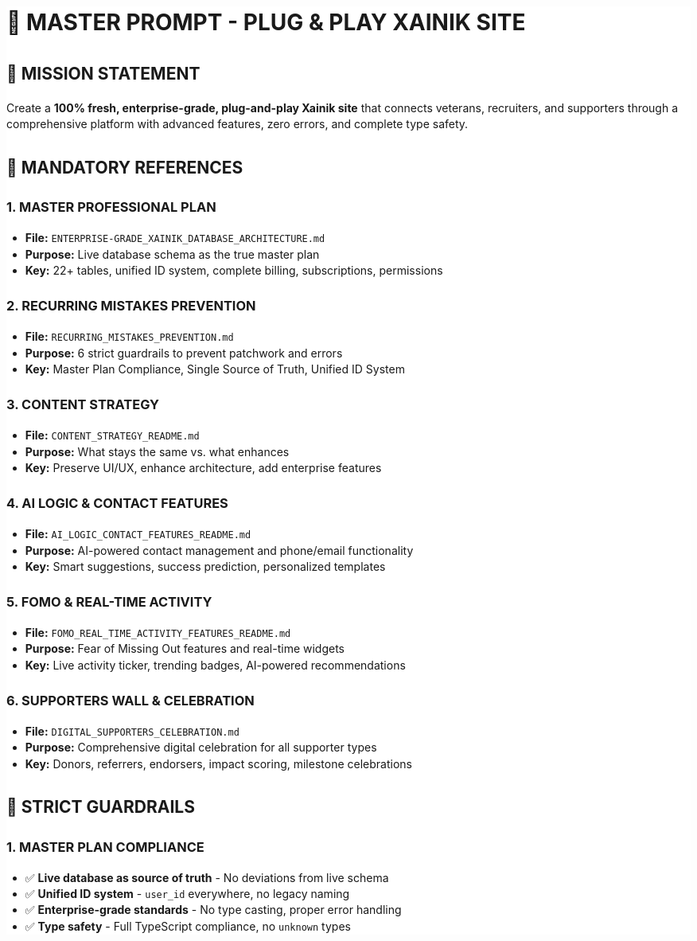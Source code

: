 # 🎯 MASTER PROMPT - PLUG & PLAY XAINIK SITE

## **🎯 MISSION STATEMENT**
Create a **100% fresh, enterprise-grade, plug-and-play Xainik site** that connects veterans, recruiters, and supporters through a comprehensive platform with advanced features, zero errors, and complete type safety.

## **🎯 MANDATORY REFERENCES**

### **1. MASTER PROFESSIONAL PLAN**
- **File:** `ENTERPRISE-GRADE_XAINIK_DATABASE_ARCHITECTURE.md`
- **Purpose:** Live database schema as the true master plan
- **Key:** 22+ tables, unified ID system, complete billing, subscriptions, permissions

### **2. RECURRING MISTAKES PREVENTION**
- **File:** `RECURRING_MISTAKES_PREVENTION.md`
- **Purpose:** 6 strict guardrails to prevent patchwork and errors
- **Key:** Master Plan Compliance, Single Source of Truth, Unified ID System

### **3. CONTENT STRATEGY**
- **File:** `CONTENT_STRATEGY_README.md`
- **Purpose:** What stays the same vs. what enhances
- **Key:** Preserve UI/UX, enhance architecture, add enterprise features

### **4. AI LOGIC & CONTACT FEATURES**
- **File:** `AI_LOGIC_CONTACT_FEATURES_README.md`
- **Purpose:** AI-powered contact management and phone/email functionality
- **Key:** Smart suggestions, success prediction, personalized templates

### **5. FOMO & REAL-TIME ACTIVITY**
- **File:** `FOMO_REAL_TIME_ACTIVITY_FEATURES_README.md`
- **Purpose:** Fear of Missing Out features and real-time widgets
- **Key:** Live activity ticker, trending badges, AI-powered recommendations

### **6. SUPPORTERS WALL & CELEBRATION**
- **File:** `DIGITAL_SUPPORTERS_CELEBRATION.md`
- **Purpose:** Comprehensive digital celebration for all supporter types
- **Key:** Donors, referrers, endorsers, impact scoring, milestone celebrations

## **🎯 STRICT GUARDRAILS**

### **1. MASTER PLAN COMPLIANCE**
- ✅ **Live database as source of truth** - No deviations from live schema
- ✅ **Unified ID system** - `user_id` everywhere, no legacy naming
- ✅ **Enterprise-grade standards** - No type casting, proper error handling
- ✅ **Type safety** - Full TypeScript compliance, no `unknown` types
